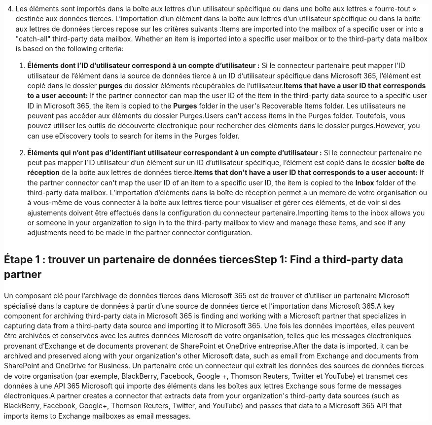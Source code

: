4. <span data-ttu-id="f5af8-p103">Les éléments sont importés dans la boîte aux lettres d’un utilisateur spécifique ou dans une boîte aux lettres « fourre-tout » destinée aux données tierces. L’importation d’un élément dans la boîte aux lettres d’un utilisateur spécifique ou dans la boîte aux lettres de données tierces repose sur les critères suivants :</span><span class="sxs-lookup"><span data-stu-id="f5af8-p103">Items are imported into the mailbox of a specific user or into a "catch-all" third-party data mailbox. Whether an item is imported into a specific user mailbox or to the third-party data mailbox is based on the following criteria:</span></span>
    
   1. <span data-ttu-id="f5af8-125">**Éléments dont l’ID d’utilisateur correspond à un compte d’utilisateur :** Si le connecteur partenaire peut mapper l’ID utilisateur de l’élément dans la source de données tierce à un ID d’utilisateur spécifique dans Microsoft 365, l’élément est copié dans le dossier **purges** du dossier éléments récupérables de l’utilisateur.</span><span class="sxs-lookup"><span data-stu-id="f5af8-125">**Items that have a user ID that corresponds to a user account:** If the partner connector can map the user ID of the item in the third-party data source to a specific user ID in Microsoft 365, the item is copied to the **Purges** folder in the user's Recoverable Items folder.</span></span> <span data-ttu-id="f5af8-126">Les utilisateurs ne peuvent pas accéder aux éléments du dossier Purges.</span><span class="sxs-lookup"><span data-stu-id="f5af8-126">Users can't access items in the Purges folder.</span></span> <span data-ttu-id="f5af8-127">Toutefois, vous pouvez utiliser les outils de découverte électronique pour rechercher des éléments dans le dossier purges.</span><span class="sxs-lookup"><span data-stu-id="f5af8-127">However, you can use eDiscovery tools to search for items in the Purges folder.</span></span>
    
   1. <span data-ttu-id="f5af8-128">**Éléments qui n’ont pas d’identifiant utilisateur correspondant à un compte d’utilisateur :** Si le connecteur partenaire ne peut pas mapper l’ID utilisateur d’un élément sur un ID d’utilisateur spécifique, l’élément est copié dans le dossier **boîte de réception** de la boîte aux lettres de données tierce.</span><span class="sxs-lookup"><span data-stu-id="f5af8-128">**Items that don't have a user ID that corresponds to a user account:** If the partner connector can't map the user ID of an item to a specific user ID, the item is copied to the **Inbox** folder of the third-party data mailbox.</span></span> <span data-ttu-id="f5af8-129">L’importation d’éléments dans la boîte de réception permet à un membre de votre organisation ou à vous-même de vous connecter à la boîte aux lettres tierce pour visualiser et gérer ces éléments, et de voir si des ajustements doivent être effectués dans la configuration du connecteur partenaire.</span><span class="sxs-lookup"><span data-stu-id="f5af8-129">Importing items to the inbox allows you or someone in your organization to sign in to the third-party mailbox to view and manage these items, and see if any adjustments need to be made in the partner connector configuration.</span></span>
 
## <a name="step-1-find-a-third-party-data-partner"></a><span data-ttu-id="f5af8-130">Étape 1 : trouver un partenaire de données tierces</span><span class="sxs-lookup"><span data-stu-id="f5af8-130">Step 1: Find a third-party data partner</span></span>

<span data-ttu-id="f5af8-131">Un composant clé pour l’archivage de données tierces dans Microsoft 365 est de trouver et d’utiliser un partenaire Microsoft spécialisé dans la capture de données à partir d’une source de données tierce et l’importation dans Microsoft 365.</span><span class="sxs-lookup"><span data-stu-id="f5af8-131">A key component for archiving third-party data in Microsoft 365 is finding and working with a Microsoft partner that specializes in capturing data from a third-party data source and importing it to Microsoft 365.</span></span> <span data-ttu-id="f5af8-132">Une fois les données importées, elles peuvent être archivées et conservées avec les autres données Microsoft de votre organisation, telles que les messages électroniques provenant d’Exchange et de documents provenant de SharePoint et OneDrive entreprise.</span><span class="sxs-lookup"><span data-stu-id="f5af8-132">After the data is imported, it can be archived and preserved along with your organization's other Microsoft data, such as email from Exchange and documents from SharePoint and OneDrive for Business.</span></span> <span data-ttu-id="f5af8-133">Un partenaire crée un connecteur qui extrait les données des sources de données tierces de votre organisation (par exemple, BlackBerry, Facebook, Google +, Thomson Reuters, Twitter et YouTube) et transmet ces données à une API 365 Microsoft qui importe des éléments dans les boîtes aux lettres Exchange sous forme de messages électroniques.</span><span class="sxs-lookup"><span data-stu-id="f5af8-133">A partner creates a connector that extracts data from your organization's third-party data sources (such as BlackBerry, Facebook, Google+, Thomson Reuters, Twitter, and YouTube) and passes that data to a Microsoft 365 API that imports items to Exchange mailboxes as email messages.</span></span>
  